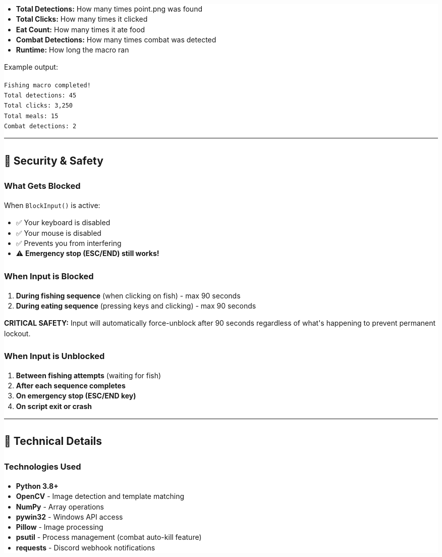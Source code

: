 - **Total Detections:** How many times point.png was found
- **Total Clicks:** How many times it clicked
- **Eat Count:** How many times it ate food
- **Combat Detections:** How many times combat was detected
- **Runtime:** How long the macro ran

Example output:
```
Fishing macro completed!
Total detections: 45
Total clicks: 3,250
Total meals: 15
Combat detections: 2
```

---

## 🔐 Security & Safety

### What Gets Blocked

When `BlockInput()` is active:
- ✅ Your keyboard is disabled
- ✅ Your mouse is disabled
- ✅ Prevents you from interfering
- ⚠️ **Emergency stop (ESC/END) still works!**

### When Input is Blocked

1. **During fishing sequence** (when clicking on fish) - max 90 seconds
2. **During eating sequence** (pressing keys and clicking) - max 90 seconds

**CRITICAL SAFETY:** Input will automatically force-unblock after 90 seconds regardless of what's happening to prevent permanent lockout.

### When Input is Unblocked

1. **Between fishing attempts** (waiting for fish)
2. **After each sequence completes**
3. **On emergency stop (ESC/END key)**
4. **On script exit or crash**

---

## 📝 Technical Details

### Technologies Used

- **Python 3.8+**
- **OpenCV** - Image detection and template matching
- **NumPy** - Array operations
- **pywin32** - Windows API access
- **Pillow** - Image processing
- **psutil** - Process management (combat auto-kill feature)
- **requests** - Discord webhook notifications
